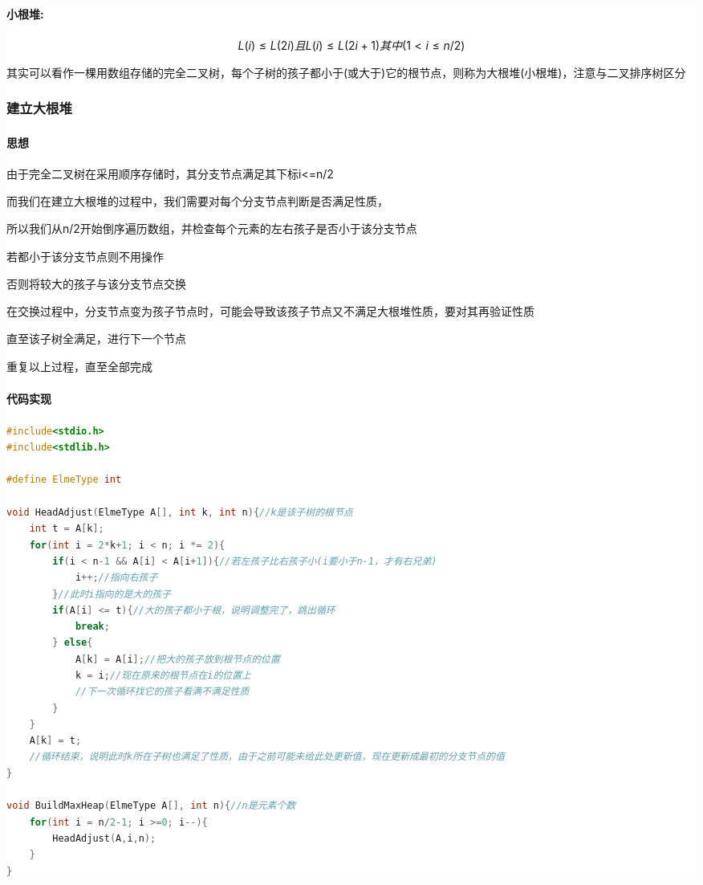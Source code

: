 #### 小根堆:

$$
L(i)\leq L(2i) 且 L(i)\leq L(2i+1)其中(1\lt i \leq n/2)
$$

其实可以看作一棵用数组存储的完全二叉树，每个子树的孩子都小于(或大于)它的根节点，则称为大根堆(小根堆)，注意与二叉排序树区分



### 建立大根堆

#### 思想

由于完全二叉树在采用顺序存储时，其分支节点满足其下标i<=n/2

而我们在建立大根堆的过程中，我们需要对每个分支节点判断是否满足性质，

所以我们从n/2开始倒序遍历数组，并检查每个元素的左右孩子是否小于该分支节点

若都小于该分支节点则不用操作

否则将较大的孩子与该分支节点交换

在交换过程中，分支节点变为孩子节点时，可能会导致该孩子节点又不满足大根堆性质，要对其再验证性质

直至该子树全满足，进行下一个节点

重复以上过程，直至全部完成

#### 代码实现

```c
#include<stdio.h>
#include<stdlib.h>

#define ElmeType int

void HeadAdjust(ElmeType A[], int k, int n){//k是该子树的根节点
    int t = A[k];
    for(int i = 2*k+1; i < n; i *= 2){
        if(i < n-1 && A[i] < A[i+1]){//若左孩子比右孩子小(i要小于n-1，才有右兄弟)
            i++;//指向右孩子
        }//此时i指向的是大的孩子
        if(A[i] <= t){//大的孩子都小于根，说明调整完了，跳出循环
            break;
        } else{
            A[k] = A[i];//把大的孩子放到根节点的位置
            k = i;//现在原来的根节点在i的位置上
            //下一次循环找它的孩子看满不满足性质
        }
    }
    A[k] = t;
    //循环结束，说明此时k所在子树也满足了性质，由于之前可能未给此处更新值，现在更新成最初的分支节点的值
}

void BuildMaxHeap(ElmeType A[], int n){//n是元素个数
    for(int i = n/2-1; i >=0; i--){
        HeadAdjust(A,i,n);
    }
}
```
